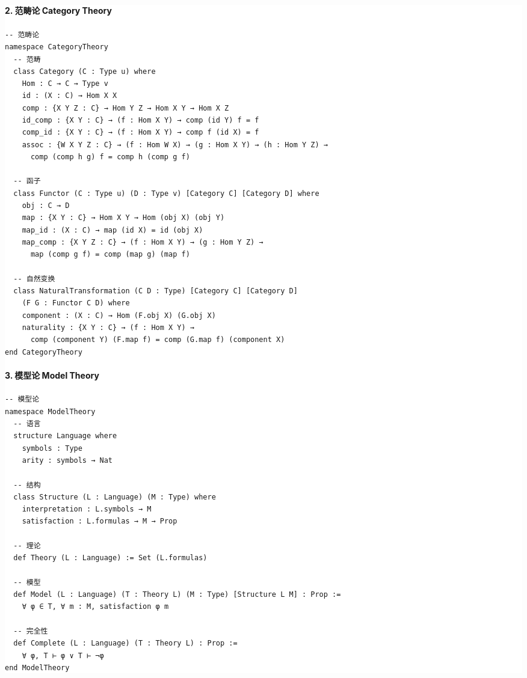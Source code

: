 #### 2. 范畴论 Category Theory

```lean
-- 范畴论
namespace CategoryTheory
  -- 范畴
  class Category (C : Type u) where
    Hom : C → C → Type v
    id : (X : C) → Hom X X
    comp : {X Y Z : C} → Hom Y Z → Hom X Y → Hom X Z
    id_comp : {X Y : C} → (f : Hom X Y) → comp (id Y) f = f
    comp_id : {X Y : C} → (f : Hom X Y) → comp f (id X) = f
    assoc : {W X Y Z : C} → (f : Hom W X) → (g : Hom X Y) → (h : Hom Y Z) → 
      comp (comp h g) f = comp h (comp g f)

  -- 函子
  class Functor (C : Type u) (D : Type v) [Category C] [Category D] where
    obj : C → D
    map : {X Y : C} → Hom X Y → Hom (obj X) (obj Y)
    map_id : (X : C) → map (id X) = id (obj X)
    map_comp : {X Y Z : C} → (f : Hom X Y) → (g : Hom Y Z) → 
      map (comp g f) = comp (map g) (map f)

  -- 自然变换
  class NaturalTransformation (C D : Type) [Category C] [Category D] 
    (F G : Functor C D) where
    component : (X : C) → Hom (F.obj X) (G.obj X)
    naturality : {X Y : C} → (f : Hom X Y) → 
      comp (component Y) (F.map f) = comp (G.map f) (component X)
end CategoryTheory
```

#### 3. 模型论 Model Theory

```lean
-- 模型论
namespace ModelTheory
  -- 语言
  structure Language where
    symbols : Type
    arity : symbols → Nat

  -- 结构
  class Structure (L : Language) (M : Type) where
    interpretation : L.symbols → M
    satisfaction : L.formulas → M → Prop

  -- 理论
  def Theory (L : Language) := Set (L.formulas)

  -- 模型
  def Model (L : Language) (T : Theory L) (M : Type) [Structure L M] : Prop :=
    ∀ φ ∈ T, ∀ m : M, satisfaction φ m

  -- 完全性
  def Complete (L : Language) (T : Theory L) : Prop :=
    ∀ φ, T ⊢ φ ∨ T ⊢ ¬φ
end ModelTheory
```
